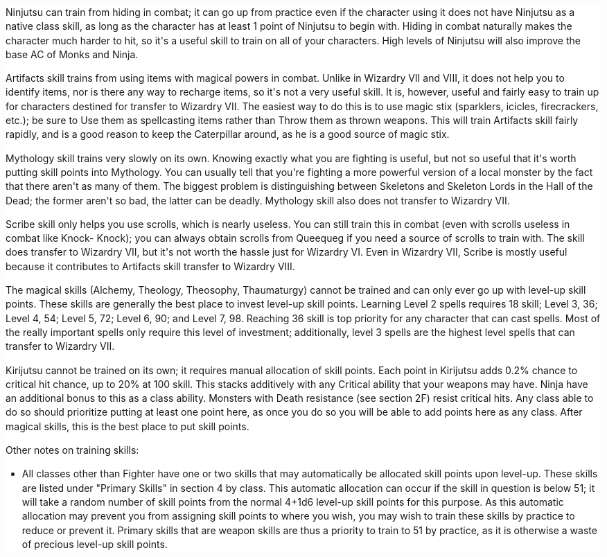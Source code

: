 Ninjutsu can train from hiding in combat; it can go up from practice even if
the character using it does not have Ninjutsu as a native class skill, as long
as the character has at least 1 point of Ninjutsu to begin with.  Hiding in
combat naturally makes the character much harder to hit, so it's a useful skill
to train on all of your characters.  High levels of Ninjutsu will also improve
the base AC of Monks and Ninja.

Artifacts skill trains from using items with magical powers in combat.  Unlike
in Wizardry VII and VIII, it does not help you to identify items, nor is there
any way to recharge items, so it's not a very useful skill.  It is, however,
useful and fairly easy to train up for characters destined for transfer to
Wizardry VII.  The easiest way to do this is to use magic stix (sparklers,
icicles, firecrackers, etc.); be sure to Use them as spellcasting items rather
than Throw them as thrown weapons.  This will train Artifacts skill fairly
rapidly, and is a good reason to keep the Caterpillar around, as he is a good
source of magic stix.

Mythology skill trains very slowly on its own.  Knowing exactly what you are
fighting is useful, but not so useful that it's worth putting skill points into
Mythology.  You can usually tell that you're fighting a more powerful version
of a local monster by the fact that there aren't as many of them.  The biggest
problem is distinguishing between Skeletons and Skeleton Lords in the Hall of
the Dead; the former aren't so bad, the latter can be deadly.  Mythology skill
also does not transfer to Wizardry VII.

Scribe skill only helps you use scrolls, which is nearly useless.  You can
still train this in combat (even with scrolls useless in combat like Knock-
Knock); you can always obtain scrolls from Queequeg if you need a source of
scrolls to train with.  The skill does transfer to Wizardry VII, but it's not
worth the hassle just for Wizardry VI.  Even in Wizardry VII, Scribe is mostly
useful because it contributes to Artifacts skill transfer to Wizardry VIII.

The magical skills (Alchemy, Theology, Theosophy, Thaumaturgy) cannot be
trained and can only ever go up with level-up skill points.  These skills are
generally the best place to invest level-up skill points.  Learning Level 2
spells requires 18 skill; Level 3, 36; Level 4, 54; Level 5, 72; Level 6, 90;
and Level 7, 98.  Reaching 36 skill is top priority for any character that can
cast spells.  Most of the really important spells only require this level of
investment; additionally, level 3 spells are the highest level spells that can
transfer to Wizardry VII.

Kirijutsu cannot be trained on its own; it requires manual allocation of skill
points.  Each point in Kirijutsu adds 0.2% chance to critical hit chance, up to
20% at 100 skill.  This stacks additively with any Critical ability that your
weapons may have.  Ninja have an additional bonus to this as a class ability.
Monsters with Death resistance (see section 2F) resist critical hits.  Any
class able to do so should prioritize putting at least one point here, as once
you do so you will be able to add points here as any class.  After magical
skills, this is the best place to put skill points.

Other notes on training skills:

* All classes other than Fighter have one or two skills that may automatically
  be allocated skill points upon level-up.  These skills are listed under
  "Primary Skills" in section 4 by class.  This automatic allocation can occur
  if the skill in question is below 51; it will take a random number of skill
  points from the normal 4+1d6 level-up skill points for this purpose.  As this
  automatic allocation may prevent you from assigning skill points to where you
  wish, you may wish to train these skills by practice to reduce or prevent it.
  Primary skills that are weapon skills are thus a priority to train to 51 by
  practice, as it is otherwise a waste of precious level-up skill points.
